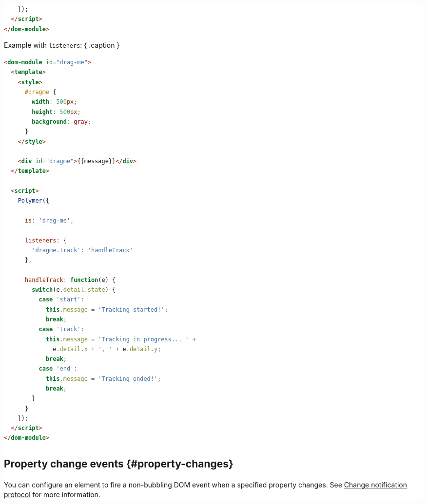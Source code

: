 ```html
    });
  </script>
</dom-module>
```

Example with `listeners`: { .caption }

```html
<dom-module id="drag-me">
  <template>
    <style>
      #dragme {
        width: 500px;
        height: 500px;
        background: gray;
      }
    </style>

    <div id="dragme">{{message}}</div>
  </template>

  <script>
    Polymer({

      is: 'drag-me',

      listeners: {
        'dragme.track': 'handleTrack'
      },

      handleTrack: function(e) {
        switch(e.detail.state) {
          case 'start':
            this.message = 'Tracking started!';
            break;
          case 'track':
            this.message = 'Tracking in progress... ' +
              e.detail.x + ', ' + e.detail.y;
            break;
          case 'end':
            this.message = 'Tracking ended!';
            break;
        }
      }
    });
  </script>
</dom-module>
```

## Property change events {#property-changes}

You can configure an element to fire a non-bubbling DOM event when a specified
property changes. See [Change notification
protocol](data-binding#change-notification-protocol) for more information.
